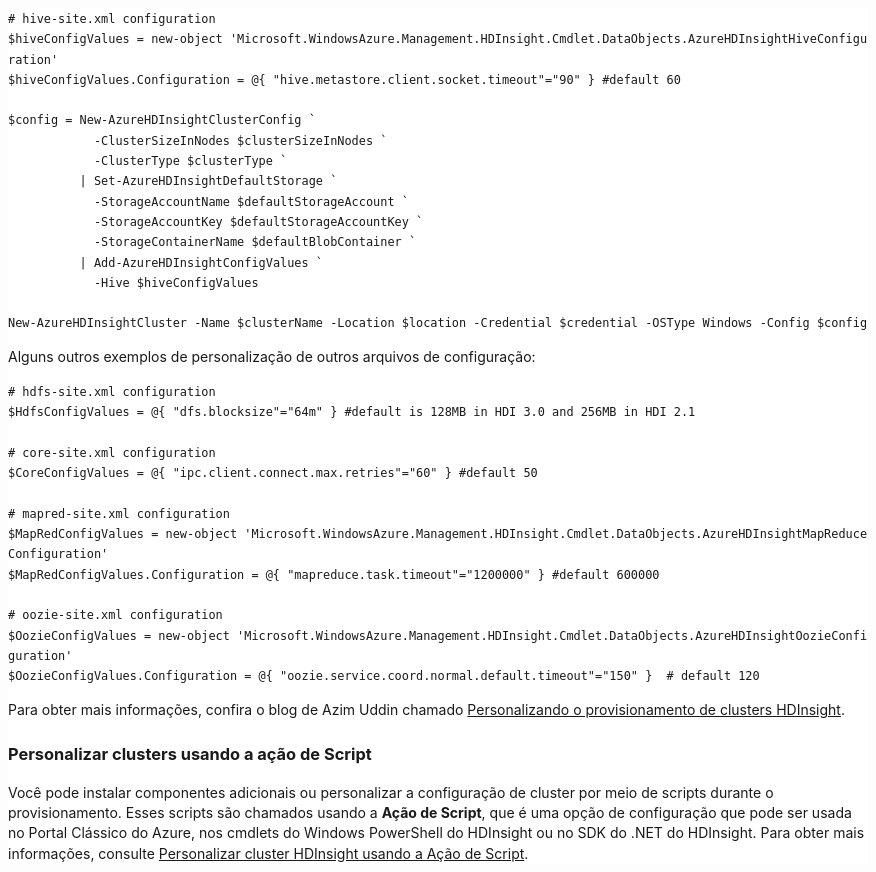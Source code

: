 	# hive-site.xml configuration 
	$hiveConfigValues = new-object 'Microsoft.WindowsAzure.Management.HDInsight.Cmdlet.DataObjects.AzureHDInsightHiveConfiguration'
	$hiveConfigValues.Configuration = @{ "hive.metastore.client.socket.timeout"="90" } #default 60
	
	$config = New-AzureHDInsightClusterConfig `
	            -ClusterSizeInNodes $clusterSizeInNodes `
	            -ClusterType $clusterType `
	          | Set-AzureHDInsightDefaultStorage `
	            -StorageAccountName $defaultStorageAccount `
	            -StorageAccountKey $defaultStorageAccountKey `
	            -StorageContainerName $defaultBlobContainer `
	          | Add-AzureHDInsightConfigValues `
	            -Hive $hiveConfigValues 
	
	New-AzureHDInsightCluster -Name $clusterName -Location $location -Credential $credential -OSType Windows -Config $config

Alguns outros exemplos de personalização de outros arquivos de configuração:

	# hdfs-site.xml configuration
	$HdfsConfigValues = @{ "dfs.blocksize"="64m" } #default is 128MB in HDI 3.0 and 256MB in HDI 2.1
	
	# core-site.xml configuration
	$CoreConfigValues = @{ "ipc.client.connect.max.retries"="60" } #default 50
	
	# mapred-site.xml configuration
	$MapRedConfigValues = new-object 'Microsoft.WindowsAzure.Management.HDInsight.Cmdlet.DataObjects.AzureHDInsightMapReduceConfiguration'
	$MapRedConfigValues.Configuration = @{ "mapreduce.task.timeout"="1200000" } #default 600000
	
	# oozie-site.xml configuration
	$OozieConfigValues = new-object 'Microsoft.WindowsAzure.Management.HDInsight.Cmdlet.DataObjects.AzureHDInsightOozieConfiguration'
	$OozieConfigValues.Configuration = @{ "oozie.service.coord.normal.default.timeout"="150" }  # default 120
	
Para obter mais informações, confira o blog de Azim Uddin chamado [Personalizando o provisionamento de clusters HDInsight](http://blogs.msdn.com/b/bigdatasupport/archive/2014/04/15/customizing-hdinsight-cluster-provisioning-via-powershell-and-net-sdk.aspx).




### Personalizar clusters usando a ação de Script

Você pode instalar componentes adicionais ou personalizar a configuração de cluster por meio de scripts durante o provisionamento. Esses scripts são chamados usando a **Ação de Script**, que é uma opção de configuração que pode ser usada no Portal Clássico do Azure, nos cmdlets do Windows PowerShell do HDInsight ou no SDK do .NET do HDInsight. Para obter mais informações, consulte [Personalizar cluster HDInsight usando a Ação de Script](hdinsight-hadoop-customize-cluster.md).
